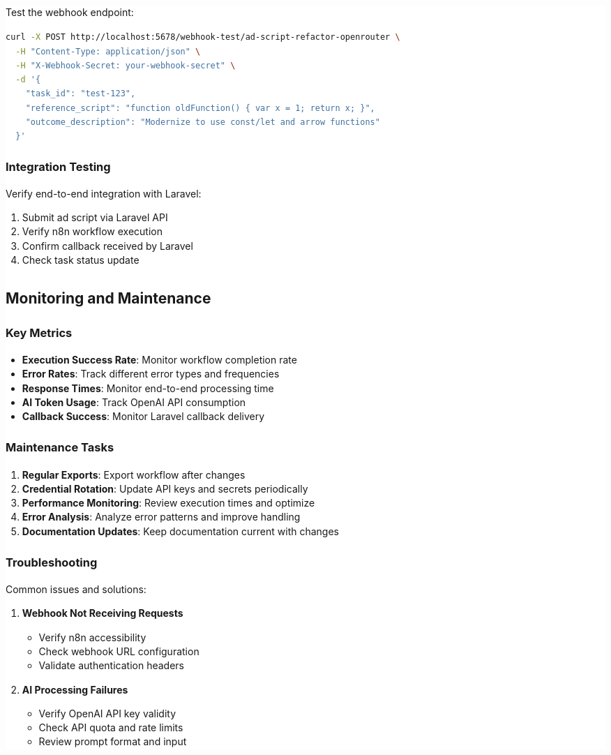 Test the webhook endpoint:

```bash
curl -X POST http://localhost:5678/webhook-test/ad-script-refactor-openrouter \
  -H "Content-Type: application/json" \
  -H "X-Webhook-Secret: your-webhook-secret" \
  -d '{
    "task_id": "test-123",
    "reference_script": "function oldFunction() { var x = 1; return x; }",
    "outcome_description": "Modernize to use const/let and arrow functions"
  }'
```

### Integration Testing

Verify end-to-end integration with Laravel:

1. Submit ad script via Laravel API
2. Verify n8n workflow execution
3. Confirm callback received by Laravel
4. Check task status update

## Monitoring and Maintenance

### Key Metrics

- **Execution Success Rate**: Monitor workflow completion rate
- **Error Rates**: Track different error types and frequencies
- **Response Times**: Monitor end-to-end processing time
- **AI Token Usage**: Track OpenAI API consumption
- **Callback Success**: Monitor Laravel callback delivery

### Maintenance Tasks

1. **Regular Exports**: Export workflow after changes
2. **Credential Rotation**: Update API keys and secrets periodically
3. **Performance Monitoring**: Review execution times and optimize
4. **Error Analysis**: Analyze error patterns and improve handling
5. **Documentation Updates**: Keep documentation current with changes

### Troubleshooting

Common issues and solutions:

1. **Webhook Not Receiving Requests**
   - Verify n8n accessibility
   - Check webhook URL configuration
   - Validate authentication headers

2. **AI Processing Failures**
   - Verify OpenAI API key validity
   - Check API quota and rate limits
   - Review prompt format and input
